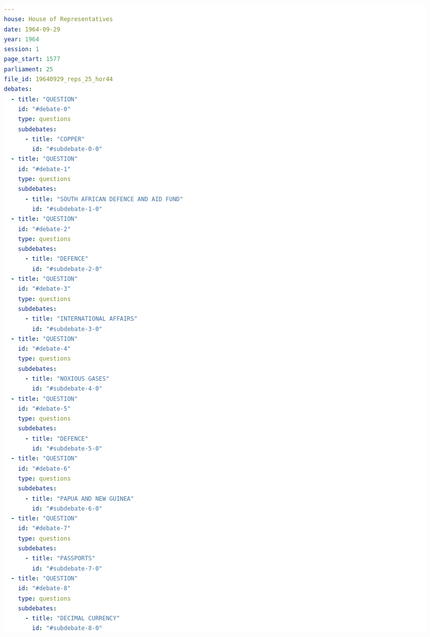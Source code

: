 ```yaml
---
house: House of Representatives
date: 1964-09-29
year: 1964
session: 1
page_start: 1577
parliament: 25
file_id: 19640929_reps_25_hor44
debates:
  - title: "QUESTION"
    id: "#debate-0"
    type: questions
    subdebates:
      - title: "COPPER"
        id: "#subdebate-0-0"
  - title: "QUESTION"
    id: "#debate-1"
    type: questions
    subdebates:
      - title: "SOUTH AFRICAN DEFENCE AND AID FUND"
        id: "#subdebate-1-0"
  - title: "QUESTION"
    id: "#debate-2"
    type: questions
    subdebates:
      - title: "DEFENCE"
        id: "#subdebate-2-0"
  - title: "QUESTION"
    id: "#debate-3"
    type: questions
    subdebates:
      - title: "INTERNATIONAL AFFAIRS"
        id: "#subdebate-3-0"
  - title: "QUESTION"
    id: "#debate-4"
    type: questions
    subdebates:
      - title: "NOXIOUS GASES"
        id: "#subdebate-4-0"
  - title: "QUESTION"
    id: "#debate-5"
    type: questions
    subdebates:
      - title: "DEFENCE"
        id: "#subdebate-5-0"
  - title: "QUESTION"
    id: "#debate-6"
    type: questions
    subdebates:
      - title: "PAPUA AND NEW GUINEA"
        id: "#subdebate-6-0"
  - title: "QUESTION"
    id: "#debate-7"
    type: questions
    subdebates:
      - title: "PASSPORTS"
        id: "#subdebate-7-0"
  - title: "QUESTION"
    id: "#debate-8"
    type: questions
    subdebates:
      - title: "DECIMAL CURRENCY"
        id: "#subdebate-8-0"
```